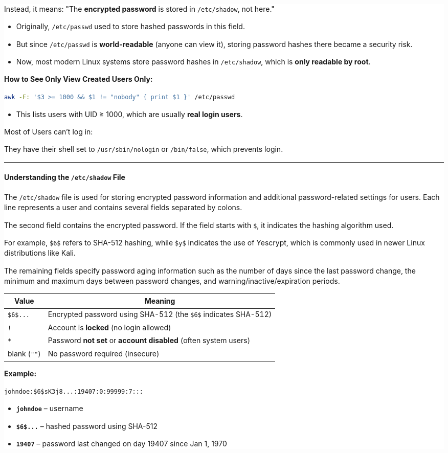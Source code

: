 Instead, it means: "The **encrypted password** is stored in `/etc/shadow`, not here."

- Originally, `/etc/passwd` used to store hashed passwords in this field.
    
- But since `/etc/passwd` is **world-readable** (anyone can view it), storing password hashes there became a security risk.
    
- Now, most modern Linux systems store password hashes in `/etc/shadow`, which is **only readable by root**.

**How to See Only View Created Users Only:**

```bash
awk -F: '$3 >= 1000 && $1 != "nobody" { print $1 }' /etc/passwd
```

- This lists users with UID ≥ 1000, which are usually **real login users**.


Most of Users can’t log in:

They have their shell set to `/usr/sbin/nologin` or `/bin/false`, which prevents login.

---
#### Understanding the `/etc/shadow` File

The `/etc/shadow` file is used for storing encrypted password information and additional password-related settings for users. Each line represents a user and contains several fields separated by colons. 

The second field contains the encrypted password. If the field starts with `$`, it indicates the hashing algorithm used. 

For example, `$6$` refers to SHA-512 hashing, while `$y$` indicates the use of Yescrypt, which is commonly used in newer Linux distributions like Kali.

The remaining fields specify password aging information such as the number of days since the last password change, the minimum and maximum days between password changes, and warning/inactive/expiration periods. 

|Value|Meaning|
|---|---|
|`$6$...`|Encrypted password using SHA-512 (the `$6$` indicates SHA-512)|
|`!`|Account is **locked** (no login allowed)|
|`*`|Password **not set** or **account disabled** (often system users)|
|blank (`""`)|No password required (insecure)|

**Example:**

```
johndoe:$6$sK3j8...:19407:0:99999:7:::
```

- **`johndoe`** – username
    
- **`$6$...`** – hashed password using SHA-512
    
- **`19407`** – password last changed on day 19407 since Jan 1, 1970
    